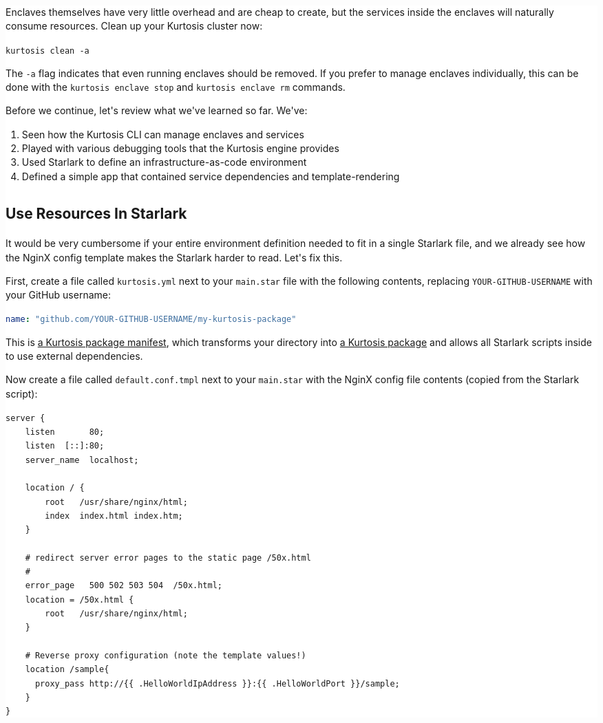 Enclaves themselves have very little overhead and are cheap to create, but the services inside the enclaves will naturally consume resources. Clean up your Kurtosis cluster now:

```
kurtosis clean -a
```

The `-a` flag indicates that even running enclaves should be removed. If you prefer to manage enclaves individually, this can be done with the `kurtosis enclave stop` and `kurtosis enclave rm` commands.

Before we continue, let's review what we've learned so far. We've:

1. Seen how the Kurtosis CLI can manage enclaves and services
1. Played with various debugging tools that the Kurtosis engine provides
1. Used Starlark to define an infrastructure-as-code environment
1. Defined a simple app that contained service dependencies and template-rendering

Use Resources In Starlark
-----------------------------------
It would be very cumbersome if your entire environment definition needed to fit in a single Starlark file, and we already see how the NginX config template makes the Starlark harder to read. Let's fix this.

First, create a file called `kurtosis.yml` next to your `main.star` file with the following contents, replacing `YOUR-GITHUB-USERNAME` with your GitHub username:

```yaml
name: "github.com/YOUR-GITHUB-USERNAME/my-kurtosis-package"
```

This is [a Kurtosis package manifest][kurtosis-yml-reference], which transforms your directory into [a Kurtosis package][packages-reference] and allows all Starlark scripts inside to use external dependencies.

Now create a file called `default.conf.tmpl` next to your `main.star` with the NginX config file contents (copied from the Starlark script):

```
server {
    listen       80;
    listen  [::]:80;
    server_name  localhost;

    location / {
        root   /usr/share/nginx/html;
        index  index.html index.htm;
    }

    # redirect server error pages to the static page /50x.html
    #
    error_page   500 502 503 504  /50x.html;
    location = /50x.html {
        root   /usr/share/nginx/html;
    }

    # Reverse proxy configuration (note the template values!)
    location /sample{
      proxy_pass http://{{ .HelloWorldIpAddress }}:{{ .HelloWorldPort }}/sample;
    }
}
```


[installing-tab-complete]: ./guides/adding-tab-completion.md
[enclaves-explanation]: ./explanations/architecture.md#enclaves
[services-explanation]: ./explanations/architecture.md#services
[starlark-explanation]: ./explanations/starlark.md
[starlark-instructions-reference]: ./reference/starlark-instructions.md
[multi-phase-runs-reference]: ./reference/multi-phase-runs.md
[kurtosis-yml-reference]: ./reference/kurtosis-yml.md
[packages-reference]: ./reference/packages.md
[runnable-packages-reference]: ./reference/packages.md#runnable-packages
[locators-reference]: ./reference/locators.md
[plan-reference]: ./reference/plan.md
[reusable-environment-definitions-reference]: ./explanations/reusable-environment-definitions.md
[cli-reference]: ./reference/cli/cli.md
[kurtosis-managed-packages]: https://github.com/kurtosis-tech?q=in%3Aname+package&type=all&language=&sort=
[wild-kurtosis-packages]: https://github.com/search?q=filename%3Akurtosis.yml&type=code
[architecture-explanation]: ./explanations/architecture.md